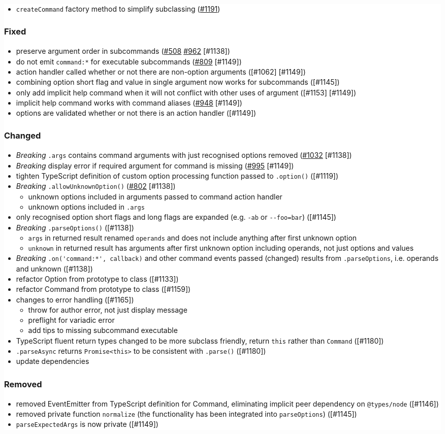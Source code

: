 * `createCommand` factory method to simplify subclassing ([#1191])

### Fixed

* preserve argument order in subcommands ([#508] [#962] [#1138])
* do not emit `command:*` for executable subcommands ([#809] [#1149])
* action handler called whether or not there are non-option arguments ([#1062] [#1149])
* combining option short flag and value in single argument now works for subcommands ([#1145])
* only add implicit help command when it will not conflict with other uses of argument ([#1153] [#1149])
* implicit help command works with command aliases ([#948] [#1149])
* options are validated whether or not there is an action handler ([#1149])

### Changed

* *Breaking* `.args` contains command arguments with just recognised options removed ([#1032] [#1138])
* *Breaking* display error if required argument for command is missing ([#995] [#1149])
* tighten TypeScript definition of custom option processing function passed to `.option()` ([#1119])
* *Breaking* `.allowUnknownOption()` ([#802] [#1138])
    * unknown options included in arguments passed to command action handler
    * unknown options included in `.args`
* only recognised option short flags and long flags are expanded (e.g. `-ab` or `--foo=bar`) ([#1145])
* *Breaking* `.parseOptions()` ([#1138])
    * `args` in returned result renamed `operands` and does not include anything after first unknown option
    * `unknown` in returned result has arguments after first unknown option including operands, not just options and
      values
* *Breaking* `.on('command:*', callback)` and other command events passed (changed) results from `.parseOptions`, i.e.
  operands and unknown  ([#1138])
* refactor Option from prototype to class ([#1133])
* refactor Command from prototype to class ([#1159])
* changes to error handling ([#1165])
    * throw for author error, not just display message
    * preflight for variadic error
    * add tips to missing subcommand executable
* TypeScript fluent return types changed to be more subclass friendly, return `this` rather than `Command` ([#1180])
* `.parseAsync` returns `Promise<this>` to be consistent with `.parse()` ([#1180])
* update dependencies

### Removed

* removed EventEmitter from TypeScript definition for Command, eliminating implicit peer dependency
  on `@types/node` ([#1146])
* removed private function `normalize` (the functionality has been integrated into `parseOptions`) ([#1145])
* `parseExpectedArgs` is now private ([#1149])


[#1]: https://github.com/tj/commander.js/issues/1
[#432]: https://github.com/tj/commander.js/issues/432
[#508]: https://github.com/tj/commander.js/issues/508
[#512]: https://github.com/tj/commander.js/issues/512
[#531]: https://github.com/tj/commander.js/issues/531
[#645]: https://github.com/tj/commander.js/issues/645
[#742]: https://github.com/tj/commander.js/issues/742
[#764]: https://github.com/tj/commander.js/issues/764
[#802]: https://github.com/tj/commander.js/issues/802
[#809]: https://github.com/tj/commander.js/issues/809
[#948]: https://github.com/tj/commander.js/issues/948
[#962]: https://github.com/tj/commander.js/issues/962
[#995]: https://github.com/tj/commander.js/issues/995
[#1032]: https://github.com/tj/commander.js/issues/1032
[#1184]: https://github.com/tj/commander.js/pull/1184
[#1191]: https://github.com/tj/commander.js/pull/1191
[#1195]: https://github.com/tj/commander.js/pull/1195
[#1208]: https://github.com/tj/commander.js/pull/1208
[#1232]: https://github.com/tj/commander.js/pull/1232
[#1235]: https://github.com/tj/commander.js/pull/1235
[#1236]: https://github.com/tj/commander.js/pull/1236
[#1247]: https://github.com/tj/commander.js/pull/1247
[#1248]: https://github.com/tj/commander.js/pull/1248
[#1250]: https://github.com/tj/commander.js/pull/1250
[#1256]: https://github.com/tj/commander.js/pull/1256
[#1275]: https://github.com/tj/commander.js/pull/1275
[#1296]: https://github.com/tj/commander.js/pull/1296
[#1301]: https://github.com/tj/commander.js/issues/1301
[#1306]: https://github.com/tj/commander.js/pull/1306
[#1312]: https://github.com/tj/commander.js/pull/1312
[#1322]: https://github.com/tj/commander.js/pull/1322
[#1323]: https://github.com/tj/commander.js/pull/1323
[#1325]: https://github.com/tj/commander.js/pull/1325
[#1326]: https://github.com/tj/commander.js/pull/1326
[#1331]: https://github.com/tj/commander.js/pull/1331
[#1332]: https://github.com/tj/commander.js/pull/1332
[#1349]: https://github.com/tj/commander.js/pull/1349
[#1353]: https://github.com/tj/commander.js/pull/1353
[#1360]: https://github.com/tj/commander.js/pull/1360
[#1361]: https://github.com/tj/commander.js/pull/1361
[#1365]: https://github.com/tj/commander.js/pull/1365
[#1368]: https://github.com/tj/commander.js/pull/1368
[#1375]: https://github.com/tj/commander.js/pull/1375
[#1380]: https://github.com/tj/commander.js/pull/1380
[#1387]: https://github.com/tj/commander.js/pull/1387
[#1390]: https://github.com/tj/commander.js/pull/1390
[#1403]: https://github.com/tj/commander.js/pull/1403
[#1409]: https://github.com/tj/commander.js/pull/1409
[#1427]: https://github.com/tj/commander.js/pull/1427
[#1440]: https://github.com/tj/commander.js/pull/1440
[#1448]: https://github.com/tj/commander.js/pull/1448
[#1449]: https://github.com/tj/commander.js/pull/1449
[#1453]: https://github.com/tj/commander.js/pull/1453
[#1454]: https://github.com/tj/commander.js/pull/1454
[#1464]: https://github.com/tj/commander.js/pull/1464
[#1475]: https://github.com/tj/commander.js/pull/1475
[#1477]: https://github.com/tj/commander.js/pull/1477
[#1483]: https://github.com/tj/commander.js/pull/1483
[Unreleased]: https://github.com/tj/commander.js/compare/master...develop
[7.2.0]: https://github.com/tj/commander.js/compare/v7.1.0...v7.2.0
[7.1.0]: https://github.com/tj/commander.js/compare/v7.0.0...v7.1.0
[7.0.0]: https://github.com/tj/commander.js/compare/v6.2.1...v7.0.0
[7.0.0-2]: https://github.com/tj/commander.js/compare/v7.0.0-1...v7.0.0-2
[7.0.0-1]: https://github.com/tj/commander.js/compare/v7.0.0-0...v7.0.0-1
[7.0.0-0]: https://github.com/tj/commander.js/compare/v6.2.0...v7.0.0-0
[6.2.1]: https://github.com/tj/commander.js/compare/v6.2.0..v6.2.1
[6.2.0]: https://github.com/tj/commander.js/compare/v6.1.0..v6.2.0
[6.1.0]: https://github.com/tj/commander.js/compare/v6.0.0..v6.1.0
[6.0.0]: https://github.com/tj/commander.js/compare/v5.1.0..v6.0.0
[6.0.0-0]: https://github.com/tj/commander.js/compare/v5.1.0..v6.0.0-0
[5.1.0]: https://github.com/tj/commander.js/compare/v5.0.0..v5.1.0
[5.0.0]: https://github.com/tj/commander.js/compare/v4.1.1..v5.0.0
[5.0.0-4]: https://github.com/tj/commander.js/compare/v5.0.0-3..v5.0.0-4
[5.0.0-3]: https://github.com/tj/commander.js/compare/v5.0.0-2..v5.0.0-3
[5.0.0-2]: https://github.com/tj/commander.js/compare/v5.0.0-1..v5.0.0-2
[5.0.0-1]: https://github.com/tj/commander.js/compare/v5.0.0-0..v5.0.0-1
[5.0.0-0]: https://github.com/tj/commander.js/compare/v4.1.1..v5.0.0-0